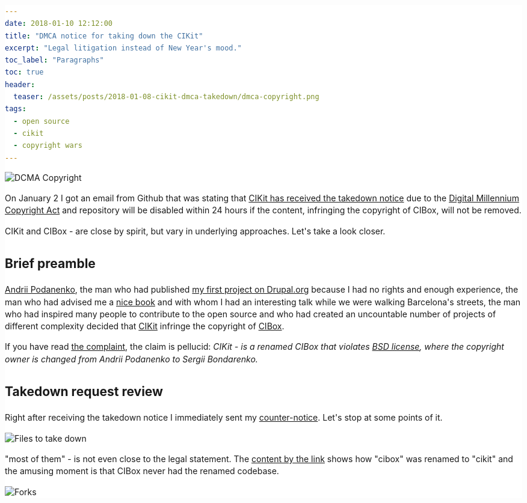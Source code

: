 ```yaml
---
date: 2018-01-10 12:12:00
title: "DMCA notice for taking down the CIKit"
excerpt: "Legal litigation instead of New Year's mood."
toc_label: "Paragraphs"
toc: true
header:
  teaser: /assets/posts/2018-01-08-cikit-dmca-takedown/dmca-copyright.png
tags:
  - open source
  - cikit
  - copyright wars
---
```


![DCMA Copyright](/assets/posts/2018-01-08-cikit-dmca-takedown/dmca-copyright.png)

On January 2 I got an email from Github that was stating that [CIKit has received the takedown notice](https://github.com/github/dmca/blob/master/2018/2018-01-02-CIKit.md) due to the [Digital Millennium Copyright Act](https://help.github.com/articles/dmca-takedown-policy) and repository will be disabled within 24 hours if the content, infringing the copyright of CIBox, will not be removed.

CIKit and CIBox - are close by spirit, but vary in underlying approaches. Let's take a look closer.

## Brief preamble

[Andrii Podanenko](https://github.com/podarok), the man who had published [my first project on Drupal.org](https://www.drupal.org/project/fpp_bundles) because I had no rights and enough experience, the man who had advised me a [nice book](https://en.wikipedia.org/wiki/The_Goal_(novel)) and with whom I had an interesting talk while we were walking Barcelona's streets, the man who had inspired many people to contribute to the open source and who had created an uncountable number of projects of different complexity decided that [CIKit](https://github.com/BR0kEN-/cikit) infringe the copyright of [CIBox](https://github.com/cibox/cibox).

If you have read [the complaint](https://github.com/github/dmca/blob/master/2018/2018-01-02-CIKit.md), the claim is pellucid: *CIKit - is a renamed CIBox that violates [BSD license](https://github.com/cibox/cibox/blob/master/LICENSE.txt), where the copyright owner is changed from Andrii Podanenko to Sergii Bondarenko.*

## Takedown request review

Right after receiving the takedown notice I immediately sent my [counter-notice](https://github.com/github/dmca/blob/master/2018/2018-01-03-CIKit-CounterNotice.md). Let's stop at some points of it.

![Files to take down](/assets/posts/2018-01-08-cikit-dmca-takedown/dmca--files.png)

"most of them" - is not even close to the legal statement. The [content by the link](https://github.com/BR0kEN-/cibox/commit/58c949b1d2cf79deb3a8c742a1f489957a5862f0) shows how "cibox" was renamed to "cikit" and the amusing moment is that CIBox never had the renamed codebase.

![Forks](/assets/posts/2018-01-08-cikit-dmca-takedown/dmca--forks.png)
